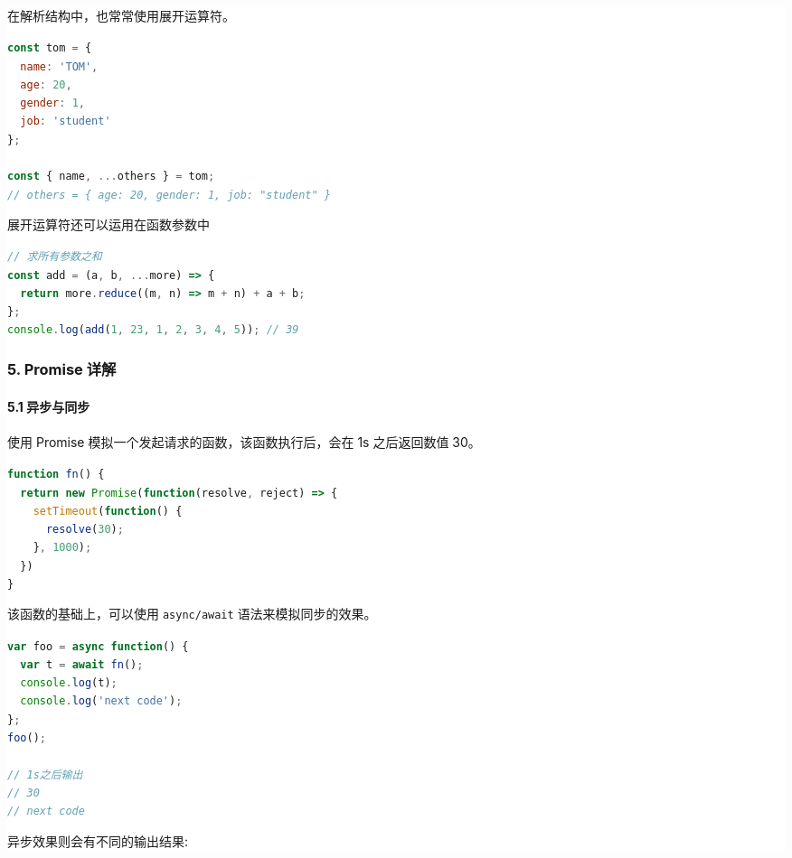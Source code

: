 在解析结构中，也常常使用展开运算符。

```js
const tom = {
  name: 'TOM',
  age: 20,
  gender: 1,
  job: 'student'
};

const { name, ...others } = tom;
// others = { age: 20, gender: 1, job: "student" }
```

展开运算符还可以运用在函数参数中

```js
// 求所有参数之和
const add = (a, b, ...more) => {
  return more.reduce((m, n) => m + n) + a + b;
};
console.log(add(1, 23, 1, 2, 3, 4, 5)); // 39
```

### 5. Promise 详解

#### 5.1 异步与同步

使用 Promise 模拟一个发起请求的函数，该函数执行后，会在 1s 之后返回数值 30。

```js
function fn() {
  return new Promise(function(resolve, reject) => {
    setTimeout(function() {
      resolve(30);
    }, 1000);
  })
}
```

该函数的基础上，可以使用 `async/await` 语法来模拟同步的效果。

```js
var foo = async function() {
  var t = await fn();
  console.log(t);
  console.log('next code');
};
foo();

// 1s之后输出
// 30
// next code
```

异步效果则会有不同的输出结果:
